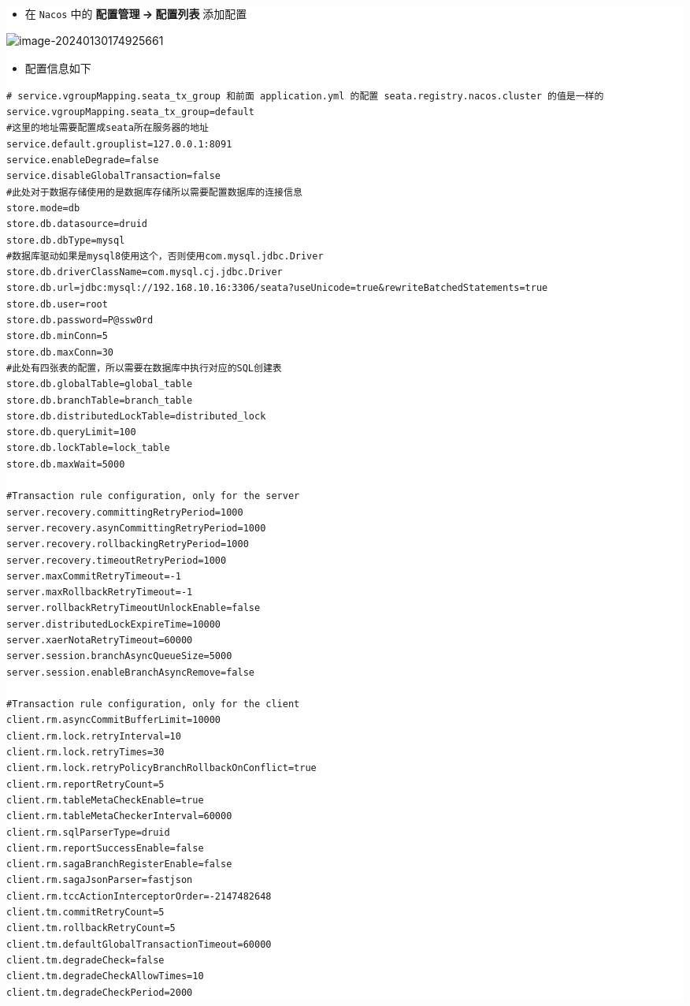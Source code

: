 * 在 `Nacos` 中的 **配置管理 -> 配置列表** 添加配置

![image-20240130174925661](https://cdn.jsdelivr.net/gh/wicksonZhang/static-source-cdn/images/202401301749719.png)

* 配置信息如下

```properties
# service.vgroupMapping.seata_tx_group 和前面 application.yml 的配置 seata.registry.nacos.cluster 的值是一样的
service.vgroupMapping.seata_tx_group=default
#这里的地址需要配置成seata所在服务器的地址
service.default.grouplist=127.0.0.1:8091
service.enableDegrade=false
service.disableGlobalTransaction=false
#此处对于数据存储使用的是数据库存储所以需要配置数据库的连接信息
store.mode=db
store.db.datasource=druid
store.db.dbType=mysql
#数据库驱动如果是mysql8使用这个，否则使用com.mysql.jdbc.Driver 
store.db.driverClassName=com.mysql.cj.jdbc.Driver 
store.db.url=jdbc:mysql://192.168.10.16:3306/seata?useUnicode=true&rewriteBatchedStatements=true
store.db.user=root
store.db.password=P@ssw0rd
store.db.minConn=5
store.db.maxConn=30
#此处有四张表的配置，所以需要在数据库中执行对应的SQL创建表
store.db.globalTable=global_table
store.db.branchTable=branch_table
store.db.distributedLockTable=distributed_lock
store.db.queryLimit=100
store.db.lockTable=lock_table
store.db.maxWait=5000
 
#Transaction rule configuration, only for the server
server.recovery.committingRetryPeriod=1000
server.recovery.asynCommittingRetryPeriod=1000
server.recovery.rollbackingRetryPeriod=1000
server.recovery.timeoutRetryPeriod=1000
server.maxCommitRetryTimeout=-1
server.maxRollbackRetryTimeout=-1
server.rollbackRetryTimeoutUnlockEnable=false
server.distributedLockExpireTime=10000
server.xaerNotaRetryTimeout=60000
server.session.branchAsyncQueueSize=5000
server.session.enableBranchAsyncRemove=false
 
#Transaction rule configuration, only for the client
client.rm.asyncCommitBufferLimit=10000
client.rm.lock.retryInterval=10
client.rm.lock.retryTimes=30
client.rm.lock.retryPolicyBranchRollbackOnConflict=true
client.rm.reportRetryCount=5
client.rm.tableMetaCheckEnable=true
client.rm.tableMetaCheckerInterval=60000
client.rm.sqlParserType=druid
client.rm.reportSuccessEnable=false
client.rm.sagaBranchRegisterEnable=false
client.rm.sagaJsonParser=fastjson
client.rm.tccActionInterceptorOrder=-2147482648
client.tm.commitRetryCount=5
client.tm.rollbackRetryCount=5
client.tm.defaultGlobalTransactionTimeout=60000
client.tm.degradeCheck=false
client.tm.degradeCheckAllowTimes=10
client.tm.degradeCheckPeriod=2000
```